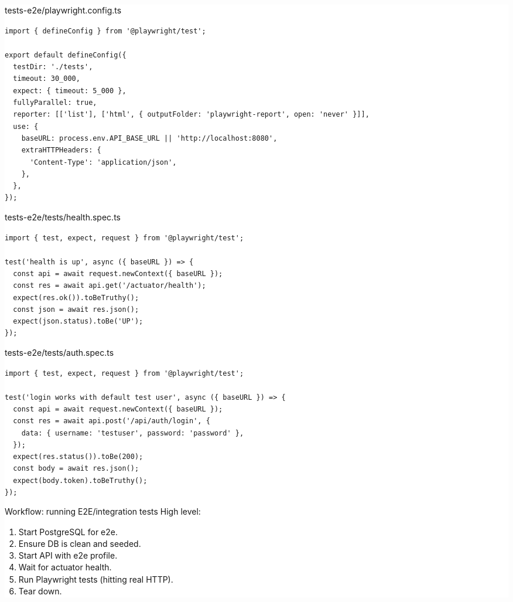 
tests-e2e/playwright.config.ts
```textmate
import { defineConfig } from '@playwright/test';

export default defineConfig({
  testDir: './tests',
  timeout: 30_000,
  expect: { timeout: 5_000 },
  fullyParallel: true,
  reporter: [['list'], ['html', { outputFolder: 'playwright-report', open: 'never' }]],
  use: {
    baseURL: process.env.API_BASE_URL || 'http://localhost:8080',
    extraHTTPHeaders: {
      'Content-Type': 'application/json',
    },
  },
});
```


tests-e2e/tests/health.spec.ts
```textmate
import { test, expect, request } from '@playwright/test';

test('health is up', async ({ baseURL }) => {
  const api = await request.newContext({ baseURL });
  const res = await api.get('/actuator/health');
  expect(res.ok()).toBeTruthy();
  const json = await res.json();
  expect(json.status).toBe('UP');
});
```


tests-e2e/tests/auth.spec.ts
```textmate
import { test, expect, request } from '@playwright/test';

test('login works with default test user', async ({ baseURL }) => {
  const api = await request.newContext({ baseURL });
  const res = await api.post('/api/auth/login', {
    data: { username: 'testuser', password: 'password' },
  });
  expect(res.status()).toBe(200);
  const body = await res.json();
  expect(body.token).toBeTruthy();
});
```


Workflow: running E2E/integration tests
High level:
1) Start PostgreSQL for e2e.
2) Ensure DB is clean and seeded.
3) Start API with e2e profile.
4) Wait for actuator health.
5) Run Playwright tests (hitting real HTTP).
6) Tear down.
